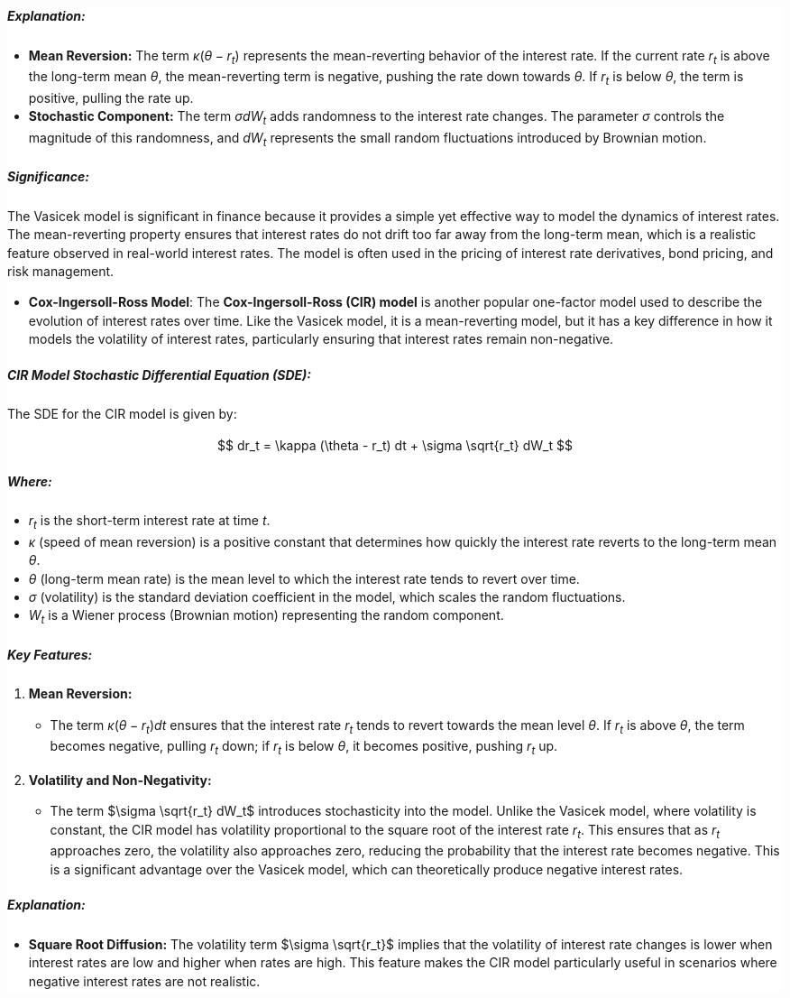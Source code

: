 ##### Explanation:
- **Mean Reversion:** The term $\kappa (\theta - r_t)$ represents the mean-reverting behavior of the interest rate. If the current rate $r_t$ is above the long-term mean $\theta$, the mean-reverting term is negative, pushing the rate down towards $\theta$. If $r_t$ is below $\theta$, the term is positive, pulling the rate up.
- **Stochastic Component:** The term $\sigma dW_t$ adds randomness to the interest rate changes. The parameter $\sigma$ controls the magnitude of this randomness, and $dW_t$ represents the small random fluctuations introduced by Brownian motion.

##### Significance:
The Vasicek model is significant in finance because it provides a simple yet effective way to model the dynamics of interest rates. The mean-reverting property ensures that interest rates do not drift too far away from the long-term mean, which is a realistic feature observed in real-world interest rates. The model is often used in the pricing of interest rate derivatives, bond pricing, and risk management.

- **Cox-Ingersoll-Ross Model**:
The **Cox-Ingersoll-Ross (CIR) model** is another popular one-factor model used to describe the evolution of interest rates over time. Like the Vasicek model, it is a mean-reverting model, but it has a key difference in how it models the volatility of interest rates, particularly ensuring that interest rates remain non-negative.

##### CIR Model Stochastic Differential Equation (SDE):
The SDE for the CIR model is given by:

$$
dr_t = \kappa (\theta - r_t) dt + \sigma \sqrt{r_t} dW_t
$$

##### Where:
- $r_t$ is the short-term interest rate at time $t$.
- $\kappa$ (speed of mean reversion) is a positive constant that determines how quickly the interest rate reverts to the long-term mean $\theta$.
- $\theta$ (long-term mean rate) is the mean level to which the interest rate tends to revert over time.
- $\sigma$ (volatility) is the standard deviation coefficient in the model, which scales the random fluctuations.
- $W_t$ is a Wiener process (Brownian motion) representing the random component.

##### Key Features:
1. **Mean Reversion:**
   - The term $\kappa (\theta - r_t) dt$ ensures that the interest rate $r_t$ tends to revert towards the mean level $\theta$. If $r_t$ is above $\theta$, the term becomes negative, pulling $r_t$ down; if $r_t$ is below $\theta$, it becomes positive, pushing $r_t$ up.

2. **Volatility and Non-Negativity:**
   - The term $\sigma \sqrt{r_t} dW_t$ introduces stochasticity into the model. Unlike the Vasicek model, where volatility is constant, the CIR model has volatility proportional to the square root of the interest rate $r_t$. This ensures that as $r_t$ approaches zero, the volatility also approaches zero, reducing the probability that the interest rate becomes negative. This is a significant advantage over the Vasicek model, which can theoretically produce negative interest rates.

##### Explanation:
- **Square Root Diffusion:** The volatility term $\sigma \sqrt{r_t}$ implies that the volatility of interest rate changes is lower when interest rates are low and higher when rates are high. This feature makes the CIR model particularly useful in scenarios where negative interest rates are not realistic.
  